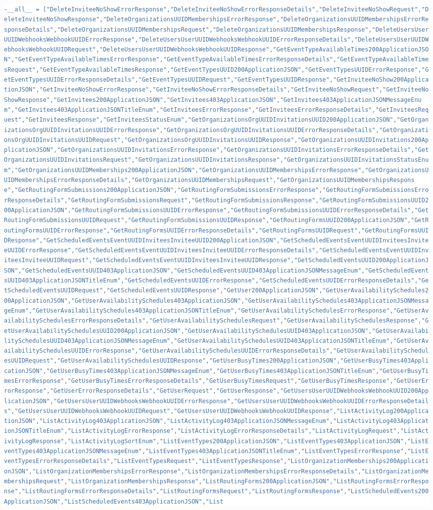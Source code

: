 ```diff
-__all__ = ["DeleteInviteeNoShowErrorResponse","DeleteInviteeNoShowErrorResponseDetails","DeleteInviteeNoShowRequest","DeleteInviteeNoShowResponse","DeleteOrganizationsUUIDMembershipsErrorResponse","DeleteOrganizationsUUIDMembershipsErrorResponseDetails","DeleteOrganizationsUUIDMembershipsRequest","DeleteOrganizationsUUIDMembershipsResponse","DeleteUsersUserUUIDWebhooksWebhookUUIDErrorResponse","DeleteUsersUserUUIDWebhooksWebhookUUIDErrorResponseDetails","DeleteUsersUserUUIDWebhooksWebhookUUIDRequest","DeleteUsersUserUUIDWebhooksWebhookUUIDResponse","GetEventTypeAvailableTimes200ApplicationJSON","GetEventTypeAvailableTimesErrorResponse","GetEventTypeAvailableTimesErrorResponseDetails","GetEventTypeAvailableTimesRequest","GetEventTypeAvailableTimesResponse","GetEventTypesUUID200ApplicationJSON","GetEventTypesUUIDErrorResponse","GetEventTypesUUIDErrorResponseDetails","GetEventTypesUUIDRequest","GetEventTypesUUIDResponse","GetInviteeNoShow200ApplicationJSON","GetInviteeNoShowErrorResponse","GetInviteeNoShowErrorResponseDetails","GetInviteeNoShowRequest","GetInviteeNoShowResponse","GetInvitees200ApplicationJSON","GetInvitees403ApplicationJSON","GetInvitees403ApplicationJSONMessageEnum","GetInvitees403ApplicationJSONTitleEnum","GetInviteesErrorResponse","GetInviteesErrorResponseDetails","GetInviteesRequest","GetInviteesResponse","GetInviteesStatusEnum","GetOrganizationsOrgUUIDInvitationsUUID200ApplicationJSON","GetOrganizationsOrgUUIDInvitationsUUIDErrorResponse","GetOrganizationsOrgUUIDInvitationsUUIDErrorResponseDetails","GetOrganizationsOrgUUIDInvitationsUUIDRequest","GetOrganizationsOrgUUIDInvitationsUUIDResponse","GetOrganizationsUUIDInvitations200ApplicationJSON","GetOrganizationsUUIDInvitationsErrorResponse","GetOrganizationsUUIDInvitationsErrorResponseDetails","GetOrganizationsUUIDInvitationsRequest","GetOrganizationsUUIDInvitationsResponse","GetOrganizationsUUIDInvitationsStatusEnum","GetOrganizationsUUIDMemberships200ApplicationJSON","GetOrganizationsUUIDMembershipsErrorResponse","GetOrganizationsUUIDMembershipsErrorResponseDetails","GetOrganizationsUUIDMembershipsRequest","GetOrganizationsUUIDMembershipsResponse","GetRoutingFormSubmissions200ApplicationJSON","GetRoutingFormSubmissionsErrorResponse","GetRoutingFormSubmissionsErrorResponseDetails","GetRoutingFormSubmissionsRequest","GetRoutingFormSubmissionsResponse","GetRoutingFormSubmissionsUUID200ApplicationJSON","GetRoutingFormSubmissionsUUIDErrorResponse","GetRoutingFormSubmissionsUUIDErrorResponseDetails","GetRoutingFormSubmissionsUUIDRequest","GetRoutingFormSubmissionsUUIDResponse","GetRoutingFormsUUID200ApplicationJSON","GetRoutingFormsUUIDErrorResponse","GetRoutingFormsUUIDErrorResponseDetails","GetRoutingFormsUUIDRequest","GetRoutingFormsUUIDResponse","GetScheduledEventsEventUUIDInviteesInviteeUUID200ApplicationJSON","GetScheduledEventsEventUUIDInviteesInviteeUUIDErrorResponse","GetScheduledEventsEventUUIDInviteesInviteeUUIDErrorResponseDetails","GetScheduledEventsEventUUIDInviteesInviteeUUIDRequest","GetScheduledEventsEventUUIDInviteesInviteeUUIDResponse","GetScheduledEventsUUID200ApplicationJSON","GetScheduledEventsUUID403ApplicationJSON","GetScheduledEventsUUID403ApplicationJSONMessageEnum","GetScheduledEventsUUID403ApplicationJSONTitleEnum","GetScheduledEventsUUIDErrorResponse","GetScheduledEventsUUIDErrorResponseDetails","GetScheduledEventsUUIDRequest","GetScheduledEventsUUIDResponse","GetUser200ApplicationJSON","GetUserAvailabilitySchedules200ApplicationJSON","GetUserAvailabilitySchedules403ApplicationJSON","GetUserAvailabilitySchedules403ApplicationJSONMessageEnum","GetUserAvailabilitySchedules403ApplicationJSONTitleEnum","GetUserAvailabilitySchedulesErrorResponse","GetUserAvailabilitySchedulesErrorResponseDetails","GetUserAvailabilitySchedulesRequest","GetUserAvailabilitySchedulesResponse","GetUserAvailabilitySchedulesUUID200ApplicationJSON","GetUserAvailabilitySchedulesUUID403ApplicationJSON","GetUserAvailabilitySchedulesUUID403ApplicationJSONMessageEnum","GetUserAvailabilitySchedulesUUID403ApplicationJSONTitleEnum","GetUserAvailabilitySchedulesUUIDErrorResponse","GetUserAvailabilitySchedulesUUIDErrorResponseDetails","GetUserAvailabilitySchedulesUUIDRequest","GetUserAvailabilitySchedulesUUIDResponse","GetUserBusyTimes200ApplicationJSON","GetUserBusyTimes403ApplicationJSON","GetUserBusyTimes403ApplicationJSONMessageEnum","GetUserBusyTimes403ApplicationJSONTitleEnum","GetUserBusyTimesErrorResponse","GetUserBusyTimesErrorResponseDetails","GetUserBusyTimesRequest","GetUserBusyTimesResponse","GetUserErrorResponse","GetUserErrorResponseDetails","GetUserRequest","GetUserResponse","GetUsersUserUUIDWebhooksWebhookUUID200ApplicationJSON","GetUsersUserUUIDWebhooksWebhookUUIDErrorResponse","GetUsersUserUUIDWebhooksWebhookUUIDErrorResponseDetails","GetUsersUserUUIDWebhooksWebhookUUIDRequest","GetUsersUserUUIDWebhooksWebhookUUIDResponse","ListActivityLog200ApplicationJSON","ListActivityLog403ApplicationJSON","ListActivityLog403ApplicationJSONMessageEnum","ListActivityLog403ApplicationJSONTitleEnum","ListActivityLogErrorResponse","ListActivityLogErrorResponseDetails","ListActivityLogRequest","ListActivityLogResponse","ListActivityLogSortEnum","ListEventTypes200ApplicationJSON","ListEventTypes403ApplicationJSON","ListEventTypes403ApplicationJSONMessageEnum","ListEventTypes403ApplicationJSONTitleEnum","ListEventTypesErrorResponse","ListEventTypesErrorResponseDetails","ListEventTypesRequest","ListEventTypesResponse","ListOrganizationMemberships200ApplicationJSON","ListOrganizationMembershipsErrorResponse","ListOrganizationMembershipsErrorResponseDetails","ListOrganizationMembershipsRequest","ListOrganizationMembershipsResponse","ListRoutingForms200ApplicationJSON","ListRoutingFormsErrorResponse","ListRoutingFormsErrorResponseDetails","ListRoutingFormsRequest","ListRoutingFormsResponse","ListScheduledEvents200ApplicationJSON","ListScheduledEvents403ApplicationJSON","List
```